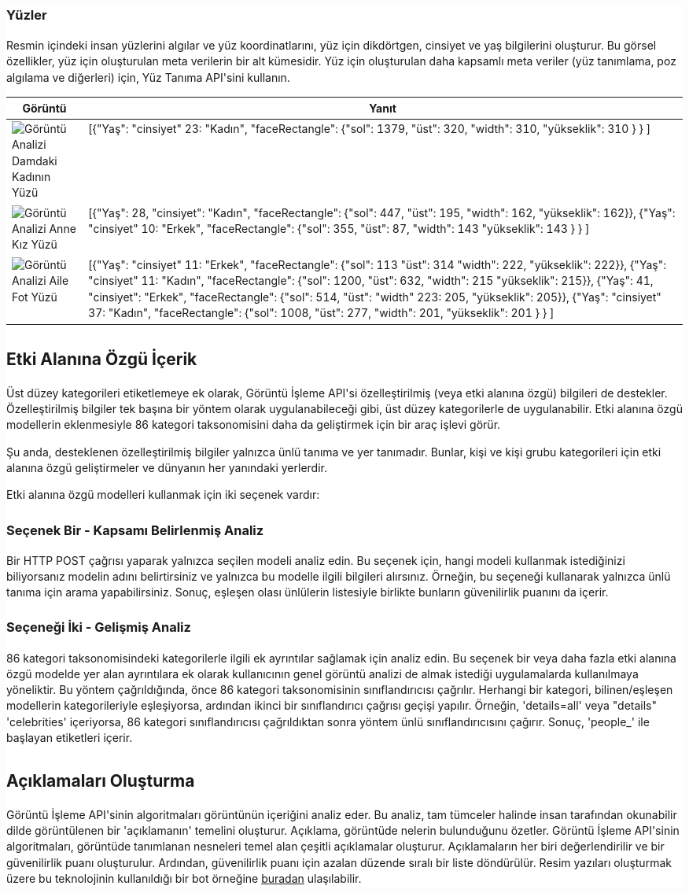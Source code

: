 ### <a name="faces"></a>Yüzler
Resmin içindeki insan yüzlerini algılar ve yüz koordinatlarını, yüz için dikdörtgen, cinsiyet ve yaş bilgilerini oluşturur. Bu görsel özellikler, yüz için oluşturulan meta verilerin bir alt kümesidir. Yüz için oluşturulan daha kapsamlı meta veriler (yüz tanımlama, poz algılama ve diğerleri) için, Yüz Tanıma API'sini kullanın.  

Görüntü|Yanıt
----|----
![Görüntü Analizi Damdaki Kadının Yüzü](./Images/woman_roof_face.png) | [{"Yaş": "cinsiyet" 23: "Kadın", "faceRectangle": {"sol": 1379, "üst": 320, "width": 310, "yükseklik": 310 } } ]
![Görüntü Analizi Anne Kız Yüzü](./Images/mom_daughter_face.png) | [{"Yaş": 28, "cinsiyet": "Kadın", "faceRectangle": {"sol": 447, "üst": 195, "width": 162, "yükseklik": 162}}, {"Yaş": "cinsiyet" 10: "Erkek", "faceRectangle": {"sol": 355, "üst": 87, "width": 143 "yükseklik": 143 } } ]
![Görüntü Analizi Aile Fot Yüzü](./Images/family_photo_face.png) | [{"Yaş": "cinsiyet" 11: "Erkek", "faceRectangle": {"sol": 113 "üst": 314 "width": 222, "yükseklik": 222}}, {"Yaş": "cinsiyet" 11: "Kadın", "faceRectangle": {"sol": 1200, "üst": 632, "width": 215 "yükseklik": 215}}, {"Yaş": 41, "cinsiyet": "Erkek", "faceRectangle": {"sol": 514, "üst": "width" 223: 205, "yükseklik": 205}}, {"Yaş": "cinsiyet" 37: "Kadın", "faceRectangle": {"sol": 1008, "üst": 277, "width": 201, "yükseklik": 201 } } ]


## <a name="domain-specific-content"></a>Etki Alanına Özgü İçerik

Üst düzey kategorileri etiketlemeye ek olarak, Görüntü İşleme API'si özelleştirilmiş (veya etki alanına özgü) bilgileri de destekler. Özelleştirilmiş bilgiler tek başına bir yöntem olarak uygulanabileceği gibi, üst düzey kategorilerle de uygulanabilir. Etki alanına özgü modellerin eklenmesiyle 86 kategori taksonomisini daha da geliştirmek için bir araç işlevi görür.

Şu anda, desteklenen özelleştirilmiş bilgiler yalnızca ünlü tanıma ve yer tanımadır. Bunlar, kişi ve kişi grubu kategorileri için etki alanına özgü geliştirmeler ve dünyanın her yanındaki yerlerdir.

Etki alanına özgü modelleri kullanmak için iki seçenek vardır:

### <a name="option-one---scoped-analysis"></a>Seçenek Bir - Kapsamı Belirlenmiş Analiz
Bir HTTP POST çağrısı yaparak yalnızca seçilen modeli analiz edin. Bu seçenek için, hangi modeli kullanmak istediğinizi biliyorsanız modelin adını belirtirsiniz ve yalnızca bu modelle ilgili bilgileri alırsınız. Örneğin, bu seçeneği kullanarak yalnızca ünlü tanıma için arama yapabilirsiniz. Sonuç, eşleşen olası ünlülerin listesiyle birlikte bunların güvenilirlik puanını da içerir.

### <a name="option-two---enhanced-analysis"></a>Seçeneği İki - Gelişmiş Analiz
86 kategori taksonomisindeki kategorilerle ilgili ek ayrıntılar sağlamak için analiz edin. Bu seçenek bir veya daha fazla etki alanına özgü modelde yer alan ayrıntılara ek olarak kullanıcının genel görüntü analizi de almak istediği uygulamalarda kullanılmaya yöneliktir. Bu yöntem çağrıldığında, önce 86 kategori taksonomisinin sınıflandırıcısı çağrılır. Herhangi bir kategori, bilinen/eşleşen modellerin kategorileriyle eşleşiyorsa, ardından ikinci bir sınıflandırıcı çağrısı geçişi yapılır. Örneğin, 'details=all' veya "details" 'celebrities' içeriyorsa, 86 kategori sınıflandırıcısı çağrıldıktan sonra yöntem ünlü sınıflandırıcısını çağırır. Sonuç, 'people_' ile başlayan etiketleri içerir.

## <a name="generating-descriptions"></a>Açıklamaları Oluşturma 
Görüntü İşleme API'sinin algoritmaları görüntünün içeriğini analiz eder. Bu analiz, tam tümceler halinde insan tarafından okunabilir dilde görüntülenen bir 'açıklamanın' temelini oluşturur. Açıklama, görüntüde nelerin bulunduğunu özetler. Görüntü İşleme API'sinin algoritmaları, görüntüde tanımlanan nesneleri temel alan çeşitli açıklamalar oluşturur. Açıklamaların her biri değerlendirilir ve bir güvenilirlik puanı oluşturulur. Ardından, güvenilirlik puanı için azalan düzende sıralı bir liste döndürülür. Resim yazıları oluşturmak üzere bu teknolojinin kullanıldığı bir bot örneğine [buradan](https://github.com/Microsoft/BotBuilder-Samples/tree/master/CSharp/intelligence-ImageCaption) ulaşılabilir.  
